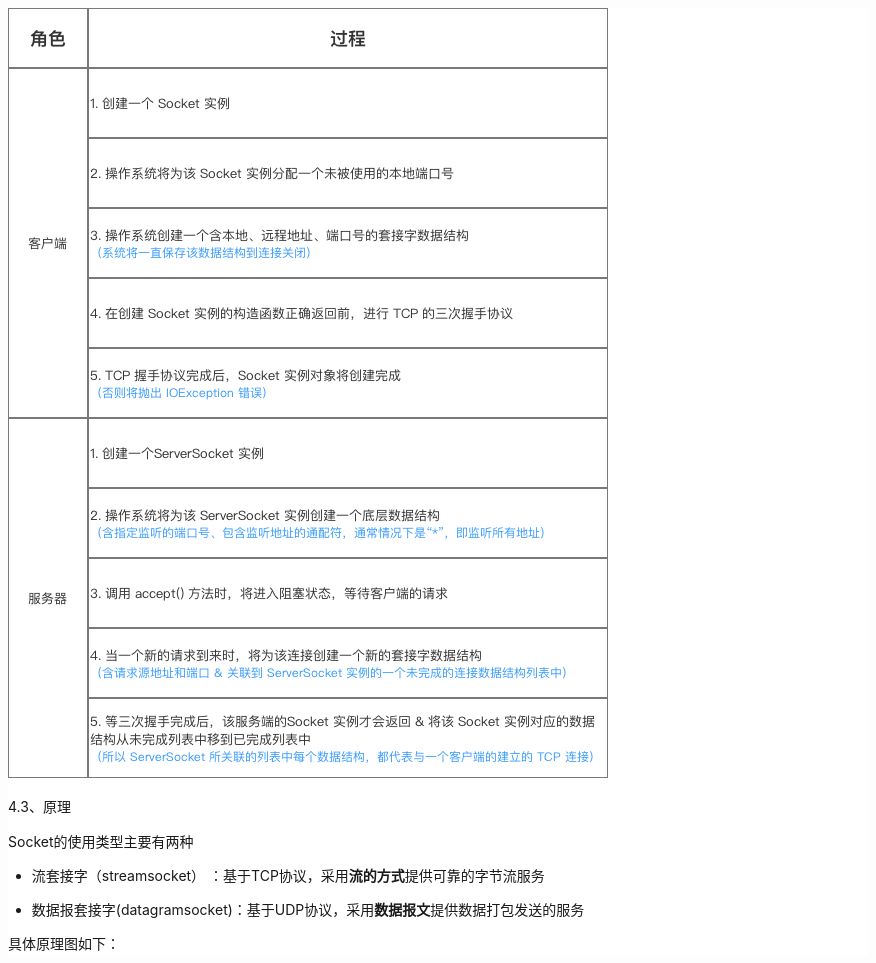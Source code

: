 ![](./images/socket-2.png)


4.3、原理

Socket的使用类型主要有两种

- 流套接字（streamsocket） ：基于TCP协议，采用**流的方式**提供可靠的字节流服务

- 数据报套接字(datagramsocket)：基于UDP协议，采用**数据报文**提供数据打包发送的服务

具体原理图如下：
